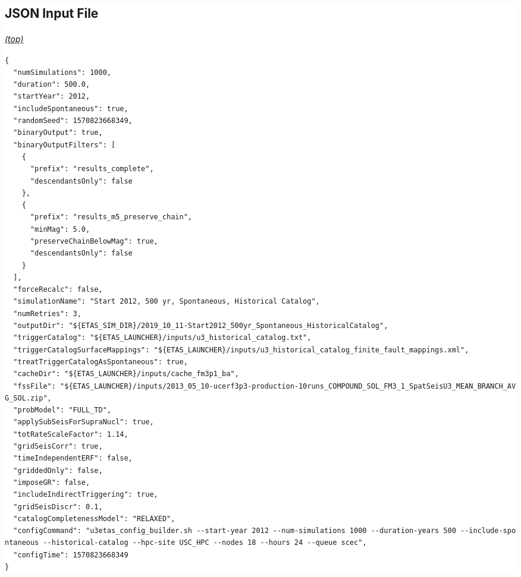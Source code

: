 

## JSON Input File
*[(top)](#table-of-contents)*

```
{
  "numSimulations": 1000,
  "duration": 500.0,
  "startYear": 2012,
  "includeSpontaneous": true,
  "randomSeed": 1570823668349,
  "binaryOutput": true,
  "binaryOutputFilters": [
    {
      "prefix": "results_complete",
      "descendantsOnly": false
    },
    {
      "prefix": "results_m5_preserve_chain",
      "minMag": 5.0,
      "preserveChainBelowMag": true,
      "descendantsOnly": false
    }
  ],
  "forceRecalc": false,
  "simulationName": "Start 2012, 500 yr, Spontaneous, Historical Catalog",
  "numRetries": 3,
  "outputDir": "${ETAS_SIM_DIR}/2019_10_11-Start2012_500yr_Spontaneous_HistoricalCatalog",
  "triggerCatalog": "${ETAS_LAUNCHER}/inputs/u3_historical_catalog.txt",
  "triggerCatalogSurfaceMappings": "${ETAS_LAUNCHER}/inputs/u3_historical_catalog_finite_fault_mappings.xml",
  "treatTriggerCatalogAsSpontaneous": true,
  "cacheDir": "${ETAS_LAUNCHER}/inputs/cache_fm3p1_ba",
  "fssFile": "${ETAS_LAUNCHER}/inputs/2013_05_10-ucerf3p3-production-10runs_COMPOUND_SOL_FM3_1_SpatSeisU3_MEAN_BRANCH_AVG_SOL.zip",
  "probModel": "FULL_TD",
  "applySubSeisForSupraNucl": true,
  "totRateScaleFactor": 1.14,
  "gridSeisCorr": true,
  "timeIndependentERF": false,
  "griddedOnly": false,
  "imposeGR": false,
  "includeIndirectTriggering": true,
  "gridSeisDiscr": 0.1,
  "catalogCompletenessModel": "RELAXED",
  "configCommand": "u3etas_config_builder.sh --start-year 2012 --num-simulations 1000 --duration-years 500 --include-spontaneous --historical-catalog --hpc-site USC_HPC --nodes 18 --hours 24 --queue scec",
  "configTime": 1570823668349
}
```

